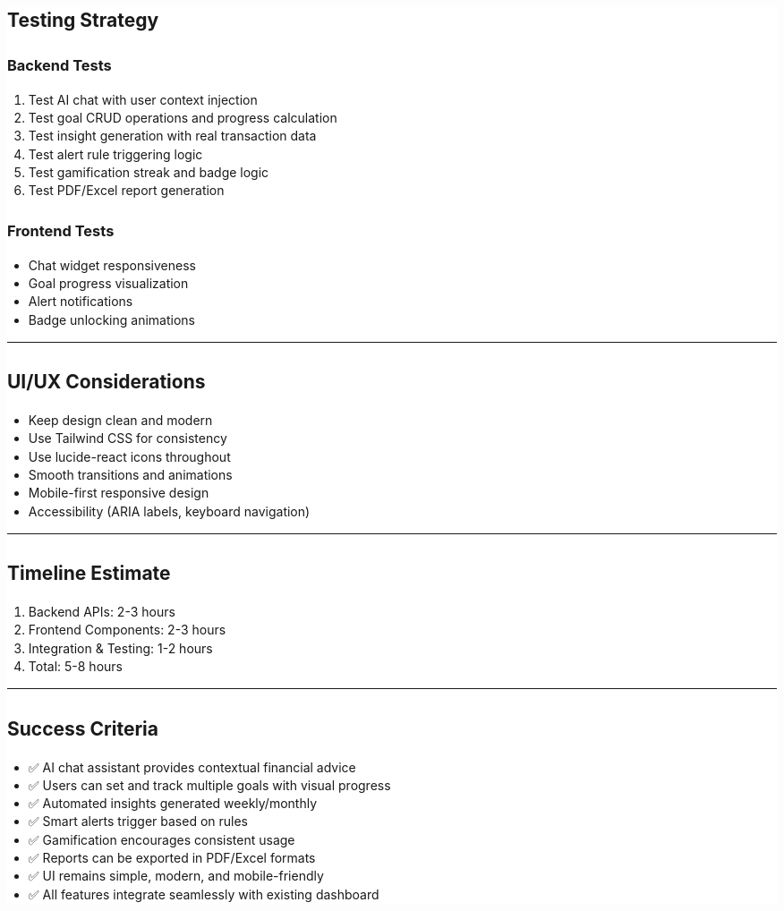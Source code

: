 
## Testing Strategy

### Backend Tests
1. Test AI chat with user context injection
2. Test goal CRUD operations and progress calculation
3. Test insight generation with real transaction data
4. Test alert rule triggering logic
5. Test gamification streak and badge logic
6. Test PDF/Excel report generation

### Frontend Tests
- Chat widget responsiveness
- Goal progress visualization
- Alert notifications
- Badge unlocking animations

---

## UI/UX Considerations
- Keep design clean and modern
- Use Tailwind CSS for consistency
- Use lucide-react icons throughout
- Smooth transitions and animations
- Mobile-first responsive design
- Accessibility (ARIA labels, keyboard navigation)

---

## Timeline Estimate
1. Backend APIs: 2-3 hours
2. Frontend Components: 2-3 hours
3. Integration & Testing: 1-2 hours
4. Total: 5-8 hours

---

## Success Criteria
- ✅ AI chat assistant provides contextual financial advice
- ✅ Users can set and track multiple goals with visual progress
- ✅ Automated insights generated weekly/monthly
- ✅ Smart alerts trigger based on rules
- ✅ Gamification encourages consistent usage
- ✅ Reports can be exported in PDF/Excel formats
- ✅ UI remains simple, modern, and mobile-friendly
- ✅ All features integrate seamlessly with existing dashboard
